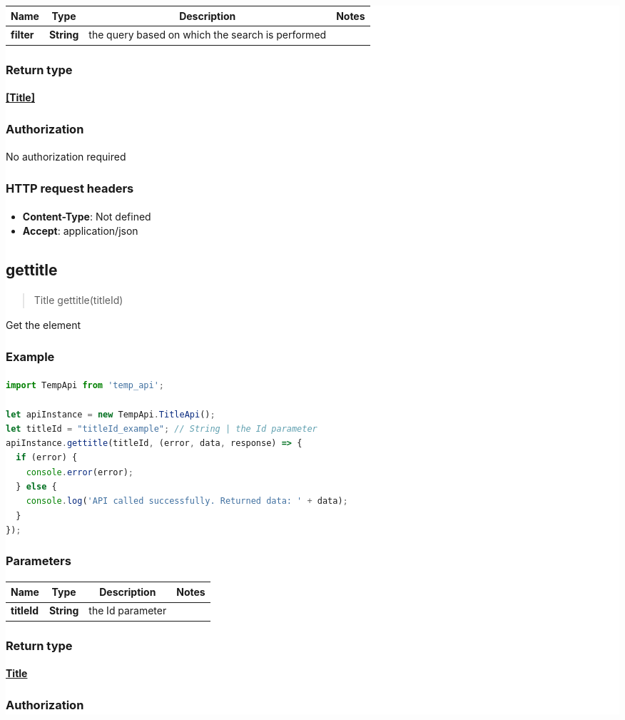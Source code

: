 
Name | Type | Description  | Notes
------------- | ------------- | ------------- | -------------
 **filter** | **String**| the query based on which the search is performed | 

### Return type

[**[Title]**](Title.md)

### Authorization

No authorization required

### HTTP request headers

- **Content-Type**: Not defined
- **Accept**: application/json


## gettitle

> Title gettitle(titleId)

Get the element

### Example

```javascript
import TempApi from 'temp_api';

let apiInstance = new TempApi.TitleApi();
let titleId = "titleId_example"; // String | the Id parameter
apiInstance.gettitle(titleId, (error, data, response) => {
  if (error) {
    console.error(error);
  } else {
    console.log('API called successfully. Returned data: ' + data);
  }
});
```

### Parameters


Name | Type | Description  | Notes
------------- | ------------- | ------------- | -------------
 **titleId** | **String**| the Id parameter | 

### Return type

[**Title**](Title.md)

### Authorization
